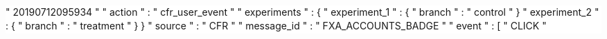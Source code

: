 "
20190712095934
"
"
action
"
:
"
cfr_user_event
"
"
experiments
"
:
{
"
experiment_1
"
:
{
"
branch
"
:
"
control
"
}
"
experiment_2
"
:
{
"
branch
"
:
"
treatment
"
}
}
"
source
"
:
"
CFR
"
"
message_id
"
:
"
FXA_ACCOUNTS_BADGE
"
"
event
"
:
[
"
CLICK
"